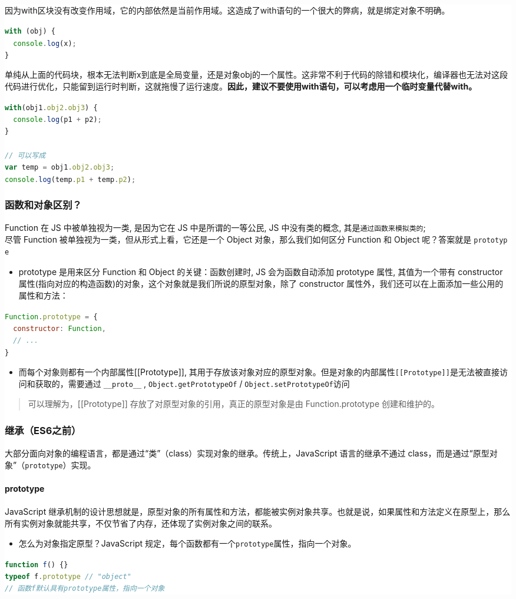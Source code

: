 因为with区块没有改变作用域，它的内部依然是当前作用域。这造成了with语句的一个很大的弊病，就是绑定对象不明确。

```javascript
with (obj) {
  console.log(x);
}
```

单纯从上面的代码块，根本无法判断x到底是全局变量，还是对象obj的一个属性。这非常不利于代码的除错和模块化，编译器也无法对这段代码进行优化，只能留到运行时判断，这就拖慢了运行速度。**因此，建议不要使用with语句，可以考虑用一个临时变量代替with。**

```javascript
with(obj1.obj2.obj3) {
  console.log(p1 + p2);
}

// 可以写成
var temp = obj1.obj2.obj3;
console.log(temp.p1 + temp.p2);
```

### 函数和对象区别？

Function 在 JS 中被单独视为一类, 是因为它在 JS 中是所谓的一等公民, JS 中没有类的概念, 其是`通过函数来模拟类的`;<br>尽管 Function 被单独视为一类，但从形式上看，它还是一个 Object 对象，那么我们如何区分 Function 和 Object 呢？答案就是 `prototype`

- prototype 是用来区分 Function 和 Object 的关键：函数创建时, JS 会为函数自动添加 prototype 属性, 其值为一个带有 constructor 属性(指向对应的构造函数)的对象，这个对象就是我们所说的原型对象，除了 constructor 属性外，我们还可以在上面添加一些公用的属性和方法：

```javascript
Function.prototype = {
  constructor: Function,
  // ...
}
```

- 而每个对象则都有一个内部属性[[Prototype]], 其用于存放该对象对应的原型对象。但是对象的内部属性`[[Prototype]]`是无法被直接访问和获取的，需要通过 `__proto__` , `Object.getPrototypeOf` / `Object.setPrototypeOf`访问

> 可以理解为，[[Prototype]] 存放了对原型对象的引用，真正的原型对象是由 Function.prototype 创建和维护的。

### 继承（ES6之前）

大部分面向对象的编程语言，都是通过“类”（class）实现对象的继承。传统上，JavaScript 语言的继承不通过 class，而是通过“原型对象”（`prototype`）实现。

#### prototype

JavaScript 继承机制的设计思想就是，原型对象的所有属性和方法，都能被实例对象共享。也就是说，如果属性和方法定义在原型上，那么所有实例对象就能共享，不仅节省了内存，还体现了实例对象之间的联系。

- 怎么为对象指定原型？JavaScript 规定，每个函数都有一个`prototype`属性，指向一个对象。

```javascript
function f() {}
typeof f.prototype // "object"
// 函数f默认具有prototype属性，指向一个对象
```
